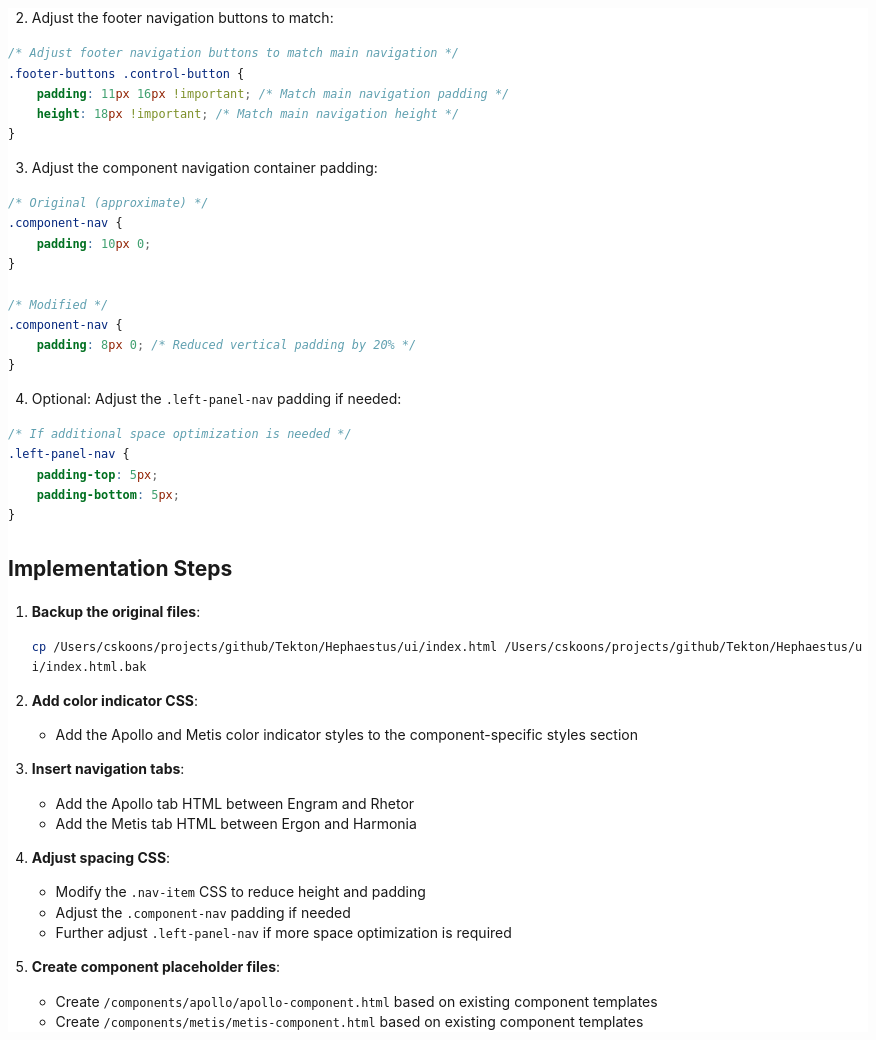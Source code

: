 2. Adjust the footer navigation buttons to match:

```css
/* Adjust footer navigation buttons to match main navigation */
.footer-buttons .control-button {
    padding: 11px 16px !important; /* Match main navigation padding */
    height: 18px !important; /* Match main navigation height */
}
```

3. Adjust the component navigation container padding:

```css
/* Original (approximate) */
.component-nav {
    padding: 10px 0;
}

/* Modified */
.component-nav {
    padding: 8px 0; /* Reduced vertical padding by 20% */
}
```

4. Optional: Adjust the `.left-panel-nav` padding if needed:

```css
/* If additional space optimization is needed */
.left-panel-nav {
    padding-top: 5px;
    padding-bottom: 5px;
}
```

## Implementation Steps

1. **Backup the original files**:
   ```bash
   cp /Users/cskoons/projects/github/Tekton/Hephaestus/ui/index.html /Users/cskoons/projects/github/Tekton/Hephaestus/ui/index.html.bak
   ```

2. **Add color indicator CSS**:
   - Add the Apollo and Metis color indicator styles to the component-specific styles section

3. **Insert navigation tabs**:
   - Add the Apollo tab HTML between Engram and Rhetor
   - Add the Metis tab HTML between Ergon and Harmonia

4. **Adjust spacing CSS**:
   - Modify the `.nav-item` CSS to reduce height and padding
   - Adjust the `.component-nav` padding if needed
   - Further adjust `.left-panel-nav` if more space optimization is required

5. **Create component placeholder files**:
   - Create `/components/apollo/apollo-component.html` based on existing component templates
   - Create `/components/metis/metis-component.html` based on existing component templates
